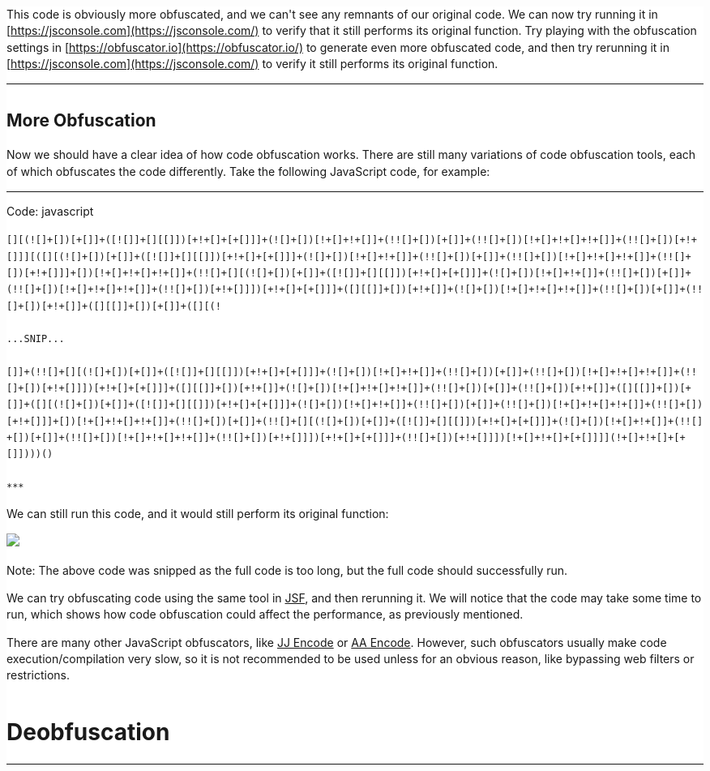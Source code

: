 This code is obviously more obfuscated, and we can't see any remnants of our original code. We can now try running it in [https://jsconsole.com](https://jsconsole.com/) to verify that it still performs its original function. Try playing with the obfuscation settings in [https://obfuscator.io](https://obfuscator.io/) to generate even more obfuscated code, and then try rerunning it in [https://jsconsole.com](https://jsconsole.com/) to verify it still performs its original function.

---

## More Obfuscation

Now we should have a clear idea of how code obfuscation works. There are still many variations of code obfuscation tools, each of which obfuscates the code differently. Take the following JavaScript code, for example:
***
Code: javascript
````
[][(![]+[])[+[]]+([![]]+[][[]])[+!+[]+[+[]]]+(![]+[])[!+[]+!+[]]+(!![]+[])[+[]]+(!![]+[])[!+[]+!+[]+!+[]]+(!![]+[])[+!+[]]][([][(![]+[])[+[]]+([![]]+[][[]])[+!+[]+[+[]]]+(![]+[])[!+[]+!+[]]+(!![]+[])[+[]]+(!![]+[])[!+[]+!+[]+!+[]]+(!![]+[])[+!+[]]]+[])[!+[]+!+[]+!+[]]+(!![]+[][(![]+[])[+[]]+([![]]+[][[]])[+!+[]+[+[]]]+(![]+[])[!+[]+!+[]]+(!![]+[])[+[]]+(!![]+[])[!+[]+!+[]+!+[]]+(!![]+[])[+!+[]]])[+!+[]+[+[]]]+([][[]]+[])[+!+[]]+(![]+[])[!+[]+!+[]+!+[]]+(!![]+[])[+[]]+(!![]+[])[+!+[]]+([][[]]+[])[+[]]+([][(!

...SNIP...

[]]+(!![]+[][(![]+[])[+[]]+([![]]+[][[]])[+!+[]+[+[]]]+(![]+[])[!+[]+!+[]]+(!![]+[])[+[]]+(!![]+[])[!+[]+!+[]+!+[]]+(!![]+[])[+!+[]]])[+!+[]+[+[]]]+([][[]]+[])[+!+[]]+(![]+[])[!+[]+!+[]+!+[]]+(!![]+[])[+[]]+(!![]+[])[+!+[]]+([][[]]+[])[+[]]+([][(![]+[])[+[]]+([![]]+[][[]])[+!+[]+[+[]]]+(![]+[])[!+[]+!+[]]+(!![]+[])[+[]]+(!![]+[])[!+[]+!+[]+!+[]]+(!![]+[])[+!+[]]]+[])[!+[]+!+[]+!+[]]+(!![]+[])[+[]]+(!![]+[][(![]+[])[+[]]+([![]]+[][[]])[+!+[]+[+[]]]+(![]+[])[!+[]+!+[]]+(!![]+[])[+[]]+(!![]+[])[!+[]+!+[]+!+[]]+(!![]+[])[+!+[]]])[+!+[]+[+[]]]+(!![]+[])[+!+[]]])[!+[]+!+[]+[+[]]]](!+[]+!+[]+[+[]])))()

***
````
We can still run this code, and it would still perform its original function:

![](https://lh7-us.googleusercontent.com/_9T1kKAvi_FkCIA4grz-brpw8yVqF4l7eEjYoCv_y3xI_sfOX8fDNFb3SVt9kN1ksyRxDBttZ7V-ajVSr91iX7RmS5kdHOX6ag8k0Bbc2Y3t18qHRRX5hWQovuuj1gzwRPkntq4VLfC8JLUEojulp6c)

Note: The above code was snipped as the full code is too long, but the full code should successfully run.

We can try obfuscating code using the same tool in [JSF](http://www.jsfuck.com/), and then rerunning it. We will notice that the code may take some time to run, which shows how code obfuscation could affect the performance, as previously mentioned.

There are many other JavaScript obfuscators, like [JJ Encode](https://utf-8.jp/public/jjencode.html) or [AA Encode](https://utf-8.jp/public/aaencode.html). However, such obfuscators usually make code execution/compilation very slow, so it is not recommended to be used unless for an obvious reason, like bypassing web filters or restrictions.

  

# Deobfuscation

---